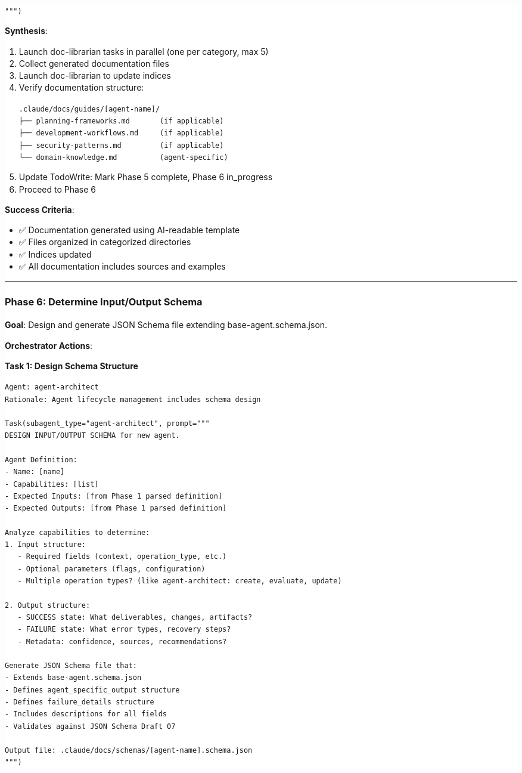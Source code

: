 ```
""")
```

**Synthesis**:
1. Launch doc-librarian tasks in parallel (one per category, max 5)
2. Collect generated documentation files
3. Launch doc-librarian to update indices
4. Verify documentation structure:
   ```
   .claude/docs/guides/[agent-name]/
   ├── planning-frameworks.md       (if applicable)
   ├── development-workflows.md     (if applicable)
   ├── security-patterns.md         (if applicable)
   └── domain-knowledge.md          (agent-specific)
   ```
5. Update TodoWrite: Mark Phase 5 complete, Phase 6 in_progress
6. Proceed to Phase 6

**Success Criteria**:
- ✅ Documentation generated using AI-readable template
- ✅ Files organized in categorized directories
- ✅ Indices updated
- ✅ All documentation includes sources and examples

---

### **Phase 6: Determine Input/Output Schema**

**Goal**: Design and generate JSON Schema file extending base-agent.schema.json.

**Orchestrator Actions**:

**Task 1: Design Schema Structure**
```
Agent: agent-architect
Rationale: Agent lifecycle management includes schema design

Task(subagent_type="agent-architect", prompt="""
DESIGN INPUT/OUTPUT SCHEMA for new agent.

Agent Definition:
- Name: [name]
- Capabilities: [list]
- Expected Inputs: [from Phase 1 parsed definition]
- Expected Outputs: [from Phase 1 parsed definition]

Analyze capabilities to determine:
1. Input structure:
   - Required fields (context, operation_type, etc.)
   - Optional parameters (flags, configuration)
   - Multiple operation types? (like agent-architect: create, evaluate, update)

2. Output structure:
   - SUCCESS state: What deliverables, changes, artifacts?
   - FAILURE state: What error types, recovery steps?
   - Metadata: confidence, sources, recommendations?

Generate JSON Schema file that:
- Extends base-agent.schema.json
- Defines agent_specific_output structure
- Defines failure_details structure
- Includes descriptions for all fields
- Validates against JSON Schema Draft 07

Output file: .claude/docs/schemas/[agent-name].schema.json
""")
```